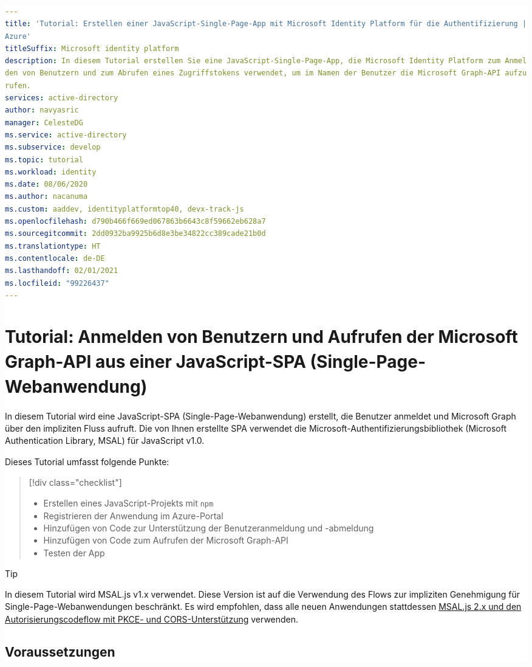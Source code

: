 ```yaml
---
title: 'Tutorial: Erstellen einer JavaScript-Single-Page-App mit Microsoft Identity Platform für die Authentifizierung | Azure'
titleSuffix: Microsoft identity platform
description: In diesem Tutorial erstellen Sie eine JavaScript-Single-Page-App, die Microsoft Identity Platform zum Anmelden von Benutzern und zum Abrufen eines Zugriffstokens verwendet, um im Namen der Benutzer die Microsoft Graph-API aufzurufen.
services: active-directory
author: navyasric
manager: CelesteDG
ms.service: active-directory
ms.subservice: develop
ms.topic: tutorial
ms.workload: identity
ms.date: 08/06/2020
ms.author: nacanuma
ms.custom: aaddev, identityplatformtop40, devx-track-js
ms.openlocfilehash: d790b466f669ed067863b6643c8f59662eb628a7
ms.sourcegitcommit: 2dd0932ba9925b6d8e3be34822cc389cade21b0d
ms.translationtype: HT
ms.contentlocale: de-DE
ms.lasthandoff: 02/01/2021
ms.locfileid: "99226437"
---
```

# <a name="tutorial-sign-in-users-and-call-the-microsoft-graph-api-from-a-javascript-single-page-application-spa"></a>Tutorial: Anmelden von Benutzern und Aufrufen der Microsoft Graph-API aus einer JavaScript-SPA (Single-Page-Webanwendung)

In diesem Tutorial wird eine JavaScript-SPA (Single-Page-Webanwendung) erstellt, die Benutzer anmeldet und Microsoft Graph über den impliziten Fluss aufruft. Die von Ihnen erstellte SPA verwendet die Microsoft-Authentifizierungsbibliothek (Microsoft Authentication Library, MSAL) für JavaScript v1.0.

Dieses Tutorial umfasst folgende Punkte:

> [!div class="checklist"]
> * Erstellen eines JavaScript-Projekts mit `npm`
> * Registrieren der Anwendung im Azure-Portal
> * Hinzufügen von Code zur Unterstützung der Benutzeranmeldung und -abmeldung
> * Hinzufügen von Code zum Aufrufen der Microsoft Graph-API
> * Testen der App

>[!TIP]
> In diesem Tutorial wird MSAL.js v1.x verwendet. Diese Version ist auf die Verwendung des Flows zur impliziten Genehmigung für Single-Page-Webanwendungen beschränkt. Es wird empfohlen, dass alle neuen Anwendungen stattdessen [MSAL.js 2.x und den Autorisierungscodeflow mit PKCE- und CORS-Unterstützung](tutorial-v2-javascript-auth-code.md) verwenden.

## <a name="prerequisites"></a>Voraussetzungen

